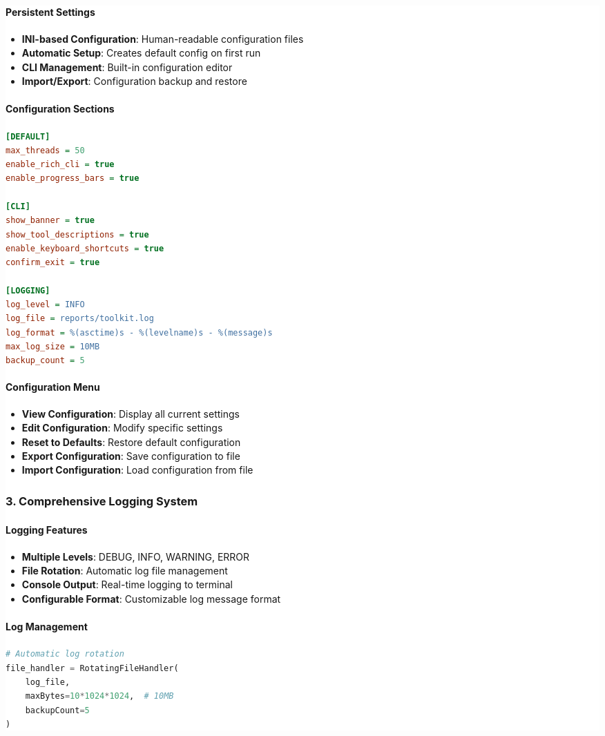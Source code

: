 #### Persistent Settings
- **INI-based Configuration**: Human-readable configuration files
- **Automatic Setup**: Creates default config on first run
- **CLI Management**: Built-in configuration editor
- **Import/Export**: Configuration backup and restore

#### Configuration Sections
```ini
[DEFAULT]
max_threads = 50
enable_rich_cli = true
enable_progress_bars = true

[CLI]
show_banner = true
show_tool_descriptions = true
enable_keyboard_shortcuts = true
confirm_exit = true

[LOGGING]
log_level = INFO
log_file = reports/toolkit.log
log_format = %(asctime)s - %(levelname)s - %(message)s
max_log_size = 10MB
backup_count = 5
```

#### Configuration Menu
- **View Configuration**: Display all current settings
- **Edit Configuration**: Modify specific settings
- **Reset to Defaults**: Restore default configuration
- **Export Configuration**: Save configuration to file
- **Import Configuration**: Load configuration from file

### 3. Comprehensive Logging System

#### Logging Features
- **Multiple Levels**: DEBUG, INFO, WARNING, ERROR
- **File Rotation**: Automatic log file management
- **Console Output**: Real-time logging to terminal
- **Configurable Format**: Customizable log message format

#### Log Management
```python
# Automatic log rotation
file_handler = RotatingFileHandler(
    log_file,
    maxBytes=10*1024*1024,  # 10MB
    backupCount=5
)
```

